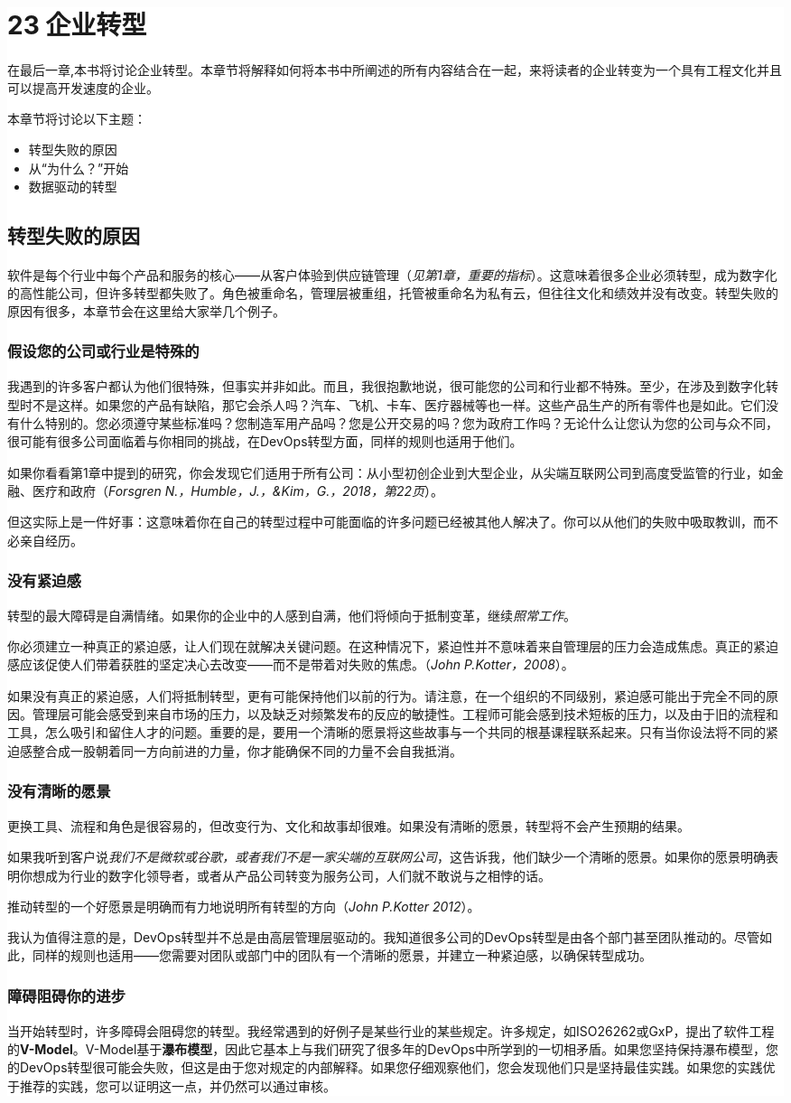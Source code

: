 # 23 **企业转型**

在最后一章,本书将讨论企业转型。本章节将解释如何将本书中所阐述的所有内容结合在一起，来将读者的企业转变为一个具有工程文化并且可以提高开发速度的企业。

本章节将讨论以下主题：

- 转型失败的原因
- 从“为什么？”开始
- 数据驱动的转型

## **转型失败的原因**

软件是每个行业中每个产品和服务的核心——从客户体验到供应链管理（*见第1章，重要的指标*）。这意味着很多企业必须转型，成为数字化的高性能公司，但许多转型都失败了。角色被重命名，管理层被重组，托管被重命名为私有云，但往往文化和绩效并没有改变。转型失败的原因有很多，本章节会在这里给大家举几个例子。

### **假设您的公司或行业是特殊的**

我遇到的许多客户都认为他们很特殊，但事实并非如此。而且，我很抱歉地说，很可能您的公司和行业都不特殊。至少，在涉及到数字化转型时不是这样。如果您的产品有缺陷，那它会杀人吗？汽车、飞机、卡车、医疗器械等也一样。这些产品生产的所有零件也是如此。它们没有什么特别的。您必须遵守某些标准吗？您制造军用产品吗？您是公开交易的吗？您为政府工作吗？无论什么让您认为您的公司与众不同，很可能有很多公司面临着与你相同的挑战，在DevOps转型方面，同样的规则也适用于他们。

如果你看看第1章中提到的研究，你会发现它们适用于所有公司：从小型初创企业到大型企业，从尖端互联网公司到高度受监管的行业，如金融、医疗和政府（*Forsgren N.，Humble，J.，&Kim，G.，2018，第22页*）。

但这实际上是一件好事：这意味着你在自己的转型过程中可能面临的许多问题已经被其他人解决了。你可以从他们的失败中吸取教训，而不必亲自经历。

### **没有紧迫感**

转型的最大障碍是自满情绪。如果你的企业中的人感到自满，他们将倾向于抵制变革，继续*照常工作*。

你必须建立一种真正的紧迫感，让人们现在就解决关键问题。在这种情况下，紧迫性并不意味着来自管理层的压力会造成焦虑。真正的紧迫感应该促使人们带着获胜的坚定决心去改变——而不是带着对失败的焦虑。（*John P.Kotter，2008*）。

如果没有真正的紧迫感，人们将抵制转型，更有可能保持他们以前的行为。请注意，在一个组织的不同级别，紧迫感可能出于完全不同的原因。管理层可能会感受到来自市场的压力，以及缺乏对频繁发布的反应的敏捷性。工程师可能会感到技术短板的压力，以及由于旧的流程和工具，怎么吸引和留住人才的问题。重要的是，要用一个清晰的愿景将这些故事与一个共同的根基课程联系起来。只有当你设法将不同的紧迫感整合成一股朝着同一方向前进的力量，你才能确保不同的力量不会自我抵消。

### **没有清晰的愿景**

更换工具、流程和角色是很容易的，但改变行为、文化和故事却很难。如果没有清晰的愿景，转型将不会产生预期的结果。

如果我听到客户说*我们不是微软或谷歌，或者我们不是一家尖端的互联网公司*，这告诉我，他们缺少一个清晰的愿景。如果你的愿景明确表明你想成为行业的数字化领导者，或者从产品公司转变为服务公司，人们就不敢说与之相悖的话。

推动转型的一个好愿景是明确而有力地说明所有转型的方向（*John P.Kotter 2012*）。

我认为值得注意的是，DevOps转型并不总是由高层管理层驱动的。我知道很多公司的DevOps转型是由各个部门甚至团队推动的。尽管如此，同样的规则也适用——您需要对团队或部门中的团队有一个清晰的愿景，并建立一种紧迫感，以确保转型成功。

### **障碍阻碍你的进步**

当开始转型时，许多障碍会阻碍您的转型。我经常遇到的好例子是某些行业的某些规定。许多规定，如ISO26262或GxP，提出了软件工程的**V-Model**。V-Model基于**瀑布模型**，因此它基本上与我们研究了很多年的DevOps中所学到的一切相矛盾。如果您坚持保持瀑布模型，您的DevOps转型很可能会失败，但这是由于您对规定的内部解释。如果您仔细观察他们，您会发现他们只是坚持最佳实践。如果您的实践优于推荐的实践，您可以证明这一点，并仍然可以通过审核。

